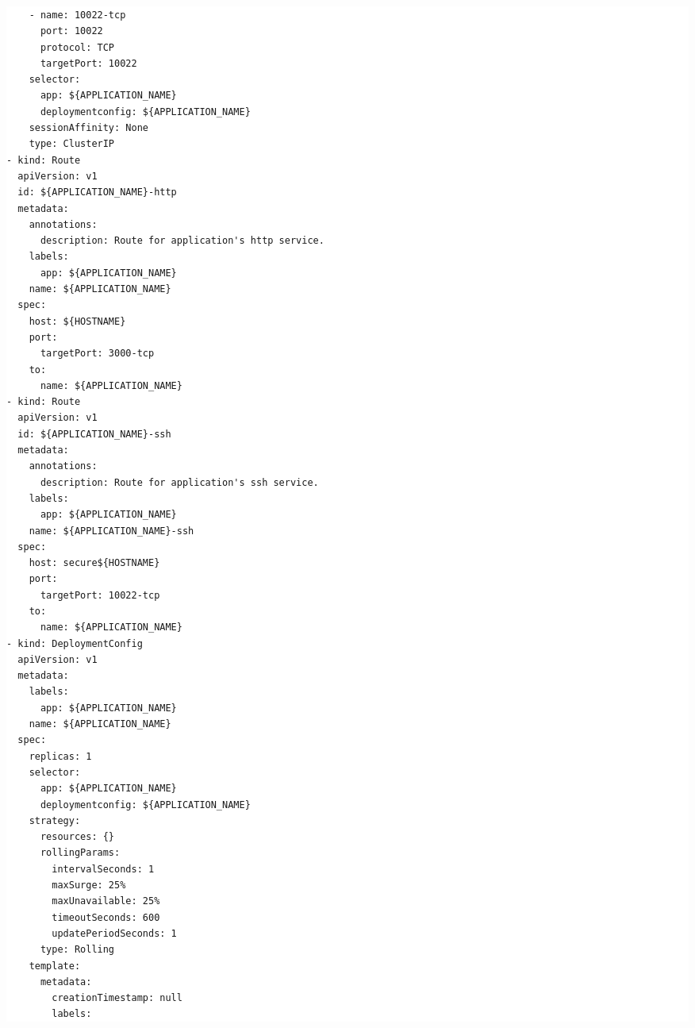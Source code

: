 ```text-plain
    - name: 10022-tcp
      port: 10022
      protocol: TCP
      targetPort: 10022
    selector:
      app: ${APPLICATION_NAME}
      deploymentconfig: ${APPLICATION_NAME}
    sessionAffinity: None
    type: ClusterIP
- kind: Route
  apiVersion: v1
  id: ${APPLICATION_NAME}-http
  metadata:
    annotations:
      description: Route for application's http service.
    labels:
      app: ${APPLICATION_NAME}
    name: ${APPLICATION_NAME}
  spec:
    host: ${HOSTNAME}
    port:
      targetPort: 3000-tcp
    to:
      name: ${APPLICATION_NAME}
- kind: Route
  apiVersion: v1
  id: ${APPLICATION_NAME}-ssh
  metadata:
    annotations:
      description: Route for application's ssh service.
    labels:
      app: ${APPLICATION_NAME}
    name: ${APPLICATION_NAME}-ssh
  spec:
    host: secure${HOSTNAME}
    port:
      targetPort: 10022-tcp
    to:
      name: ${APPLICATION_NAME}
- kind: DeploymentConfig
  apiVersion: v1
  metadata:
    labels:
      app: ${APPLICATION_NAME}
    name: ${APPLICATION_NAME}
  spec:
    replicas: 1
    selector:
      app: ${APPLICATION_NAME}
      deploymentconfig: ${APPLICATION_NAME}
    strategy:
      resources: {}
      rollingParams:
        intervalSeconds: 1
        maxSurge: 25%
        maxUnavailable: 25%
        timeoutSeconds: 600
        updatePeriodSeconds: 1
      type: Rolling
    template:
      metadata:
        creationTimestamp: null
        labels:
```
